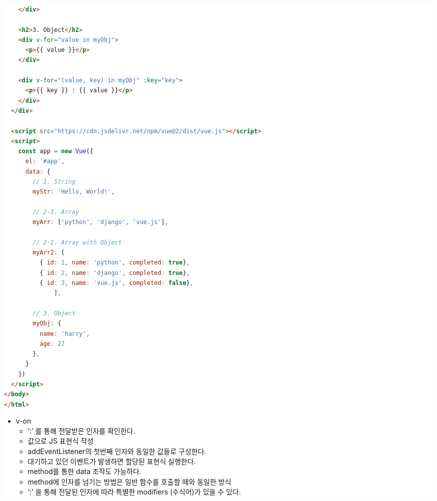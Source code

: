 ```html
    </div>

    <h2>3. Object</h2>
    <div v-for="value in myObj">
      <p>{{ value }}</p>
    </div>

    <div v-for="(value, key) in myObj" :key="key">
      <p>{{ key }} : {{ value }}</p>
    </div>
  </div>

  <script src="https://cdn.jsdelivr.net/npm/vue@2/dist/vue.js"></script>
  <script>
    const app = new Vue({
      el: '#app',
      data: {
        // 1. String
        myStr: 'Hello, World!',

        // 2-1. Array
        myArr: ['python', 'django', 'vue.js'],

        // 2-2. Array with Object
        myArr2: [
          { id: 1, name: 'python', completed: true},
          { id: 2, name: 'django', completed: true},
          { id: 3, name: 'vue.js', completed: false},
			  ],
        
        // 3. Object
        myObj: {
          name: 'harry',
          age: 27
        },
      }
    })
  </script>
</body>
</html>
```

- v-on
    - ‘:’ 를 통해 전달받은 인자를 확인한다.
    - 값으로 JS 표현식 작성
    - addEventListener의 첫번째 인자와 동일한 값들로 구성한다.
    - 대기하고 있던 이벤트가 발생하면 할당된 표현식 실행한다.
    - method를 통한 data 조작도 가능하다.
    - method에 인자를 넘기는 방법은 일반 함수를 호출할 때와 동일한 방식
    - ‘:’ 을 통해 전달된 인자에 따라 특별한 modifiers (수식어)가 있을 수 있다.
        